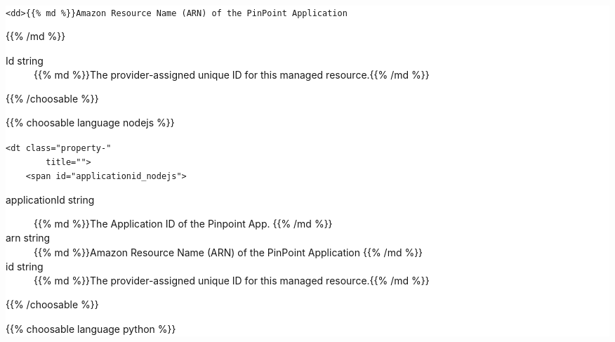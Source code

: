     <dd>{{% md %}}Amazon Resource Name (ARN) of the PinPoint Application
{{% /md %}}</dd>
    <dt class="property-"
            title="">
        <span id="id_go">
<a href="#id_go" style="color: inherit; text-decoration: inherit;">Id</a>
</span>
        <span class="property-indicator"></span>
        <span class="property-type">string</span>
    </dt>
    <dd>{{% md %}}The provider-assigned unique ID for this managed resource.{{% /md %}}</dd>
</dl>
{{% /choosable %}}

{{% choosable language nodejs %}}
<dl class="resources-properties">

    <dt class="property-"
            title="">
        <span id="applicationid_nodejs">
<a href="#applicationid_nodejs" style="color: inherit; text-decoration: inherit;">application<wbr>Id</a>
</span>
        <span class="property-indicator"></span>
        <span class="property-type">string</span>
    </dt>
    <dd>{{% md %}}The Application ID of the Pinpoint App.
{{% /md %}}</dd>
    <dt class="property-"
            title="">
        <span id="arn_nodejs">
<a href="#arn_nodejs" style="color: inherit; text-decoration: inherit;">arn</a>
</span>
        <span class="property-indicator"></span>
        <span class="property-type">string</span>
    </dt>
    <dd>{{% md %}}Amazon Resource Name (ARN) of the PinPoint Application
{{% /md %}}</dd>
    <dt class="property-"
            title="">
        <span id="id_nodejs">
<a href="#id_nodejs" style="color: inherit; text-decoration: inherit;">id</a>
</span>
        <span class="property-indicator"></span>
        <span class="property-type">string</span>
    </dt>
    <dd>{{% md %}}The provider-assigned unique ID for this managed resource.{{% /md %}}</dd>
</dl>
{{% /choosable %}}

{{% choosable language python %}}
<dl class="resources-properties">
